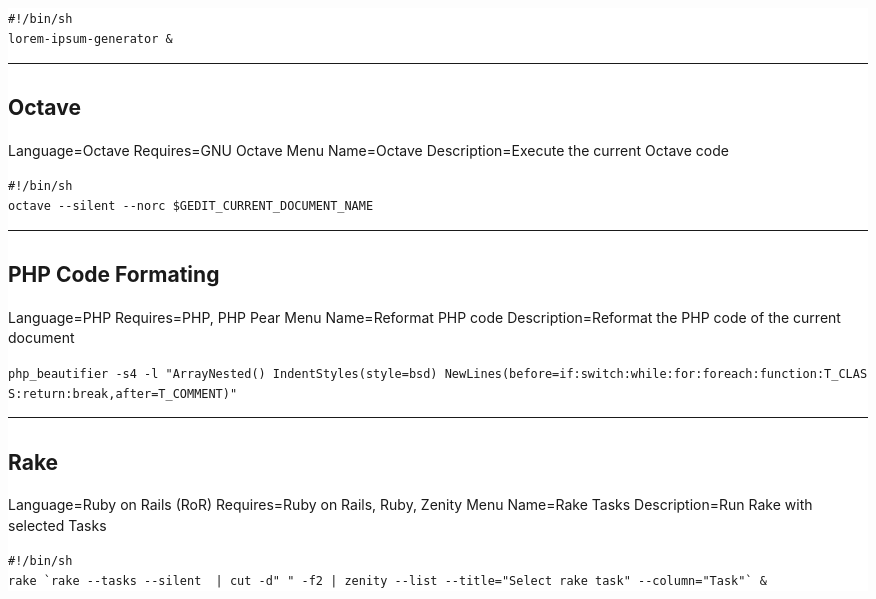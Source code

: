 

```
#!/bin/sh
lorem-ipsum-generator & 
```




---

## Octave
Language=Octave
Requires=GNU Octave
Menu Name=Octave
Description=Execute the current Octave code



```
#!/bin/sh
octave --silent --norc $GEDIT_CURRENT_DOCUMENT_NAME
```




---

## PHP Code Formating
Language=PHP
Requires=PHP, PHP Pear
Menu Name=Reformat PHP code
Description=Reformat the PHP code of the current document



```
php_beautifier -s4 -l "ArrayNested() IndentStyles(style=bsd) NewLines(before=if:switch:while:for:foreach:function:T_CLASS:return:break,after=T_COMMENT)"
```




---

## Rake
Language=Ruby on Rails (RoR)
Requires=Ruby on Rails, Ruby, Zenity
Menu Name=Rake Tasks
Description=Run Rake with selected Tasks



```
#!/bin/sh
rake `rake --tasks --silent  | cut -d" " -f2 | zenity --list --title="Select rake task" --column="Task"` &
```
